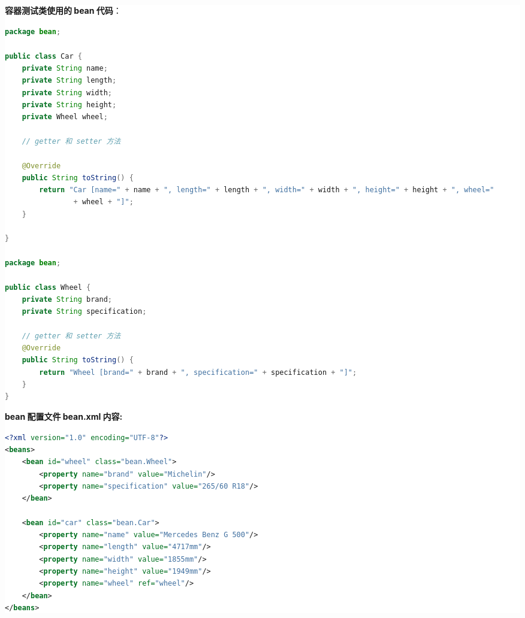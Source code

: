 **容器测试类使用的 bean 代码**：

```java
package bean;

public class Car {
    private String name;
    private String length;
    private String width;
    private String height;
    private Wheel wheel;
    
    // getter 和 setter 方法
    
    @Override
    public String toString() {
        return "Car [name=" + name + ", length=" + length + ", width=" + width + ", height=" + height + ", wheel="
                + wheel + "]";
    }
    
}

package bean;

public class Wheel {
    private String brand;
    private String specification;
    
    // getter 和 setter 方法
    @Override
    public String toString() {
        return "Wheel [brand=" + brand + ", specification=" + specification + "]";
    }
}
```

**bean 配置文件 bean.xml 内容:**

```xml
<?xml version="1.0" encoding="UTF-8"?>
<beans>
    <bean id="wheel" class="bean.Wheel">
        <property name="brand" value="Michelin"/>
        <property name="specification" value="265/60 R18"/>
    </bean>
    
    <bean id="car" class="bean.Car">
        <property name="name" value="Mercedes Benz G 500"/>
        <property name="length" value="4717mm"/>
        <property name="width" value="1855mm"/>
        <property name="height" value="1949mm"/>
        <property name="wheel" ref="wheel"/>
    </bean>
</beans>
```

